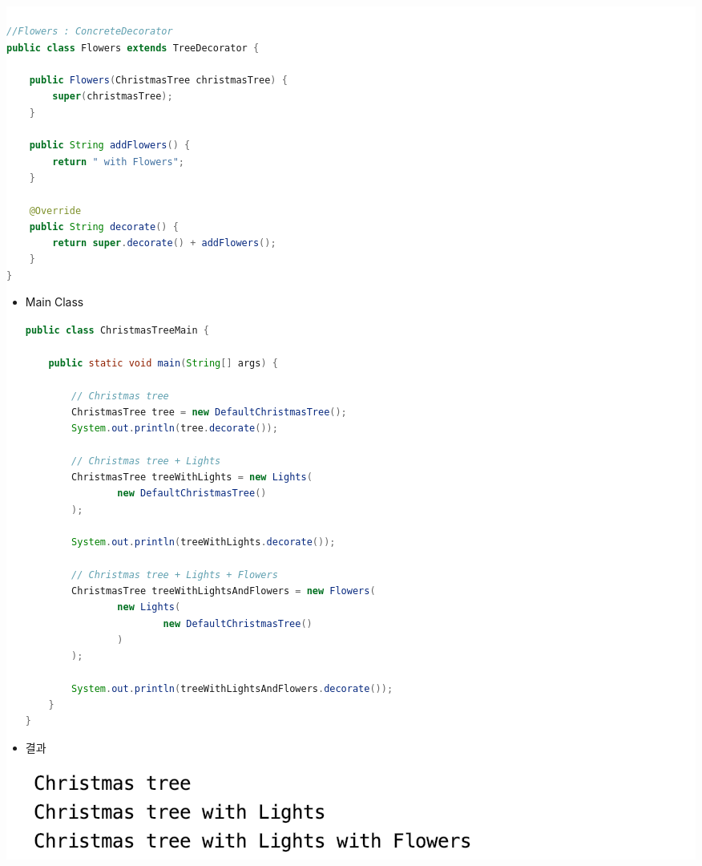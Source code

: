 ```java

//Flowers : ConcreteDecorator
public class Flowers extends TreeDecorator {

    public Flowers(ChristmasTree christmasTree) {
        super(christmasTree);
    }

    public String addFlowers() {
        return " with Flowers";
    }

    @Override
    public String decorate() {
        return super.decorate() + addFlowers();
    }
}
```

- Main Class
    
    ```java
    public class ChristmasTreeMain {
    
        public static void main(String[] args) {
        
            // Christmas tree
            ChristmasTree tree = new DefaultChristmasTree();
            System.out.println(tree.decorate());
    
            // Christmas tree + Lights
            ChristmasTree treeWithLights = new Lights(
                    new DefaultChristmasTree()
            );
            
            System.out.println(treeWithLights.decorate());
    
            // Christmas tree + Lights + Flowers
            ChristmasTree treeWithLightsAndFlowers = new Flowers(
                    new Lights(
                            new DefaultChristmasTree()
                    )
            );
            
            System.out.println(treeWithLightsAndFlowers.decorate());
        }
    }
    ```
    
- 결과
    
    ![Untitled](Structural_pattern/Untitled12.png)
    
